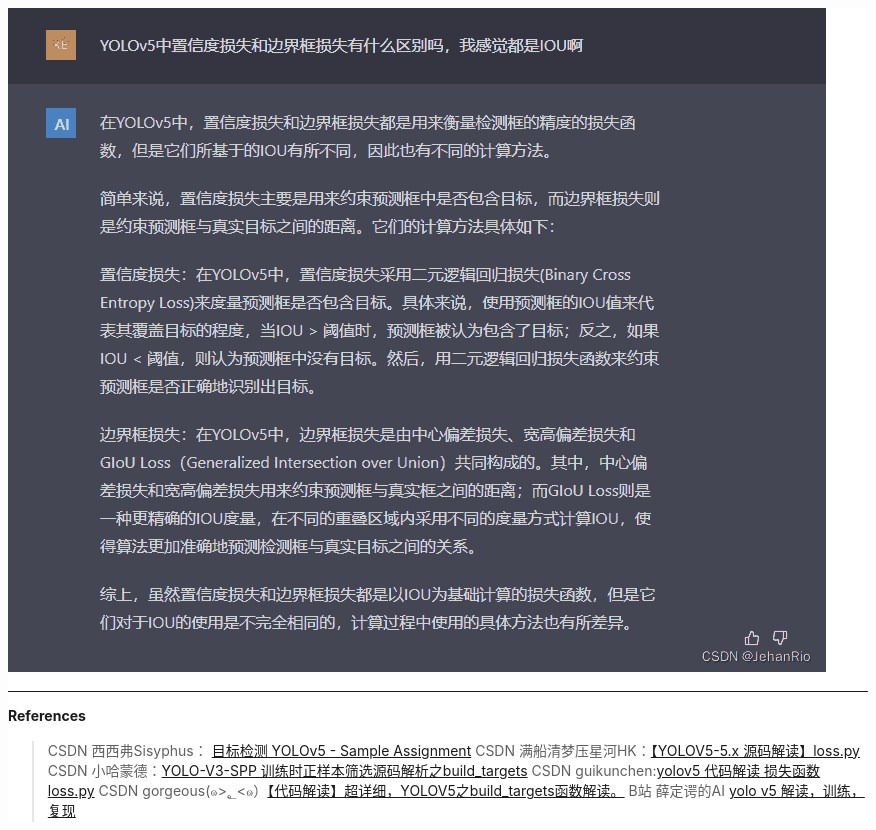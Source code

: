 ![在这里插入图片描述](img/0c48ec2e6e2f35fb57941cc173d51abd.png)

* * *

**References**

> CSDN 西西弗Sisyphus： [目标检测 YOLOv5 - Sample Assignment](https://blog.csdn.net/flyfish1986/article/details/119332396)
> CSDN 满船清梦压星河HK：[【YOLOV5-5.x 源码解读】loss.py](https://blog.csdn.net/qq_38253797/article/details/119444854)
> CSDN 小哈蒙德：[YOLO-V3-SPP 训练时正样本筛选源码解析之build_targets](https://blog.csdn.net/qq_38109282/article/details/119411005)
> CSDN guikunchen:[yolov5 代码解读 损失函数 loss.py](https://blog.csdn.net/guikunchen/article/details/118452790)
> CSDN gorgeous(๑>؂<๑）[【代码解读】超详细，YOLOV5之build_targets函数解读。](https://blog.csdn.net/wxd1233/article/details/126148680)
> B站 薛定谔的AI [yolo v5 解读，训练，复现](https://www.bilibili.com/video/BV1JR4y1g77H?p=6&vd_source=6ddff31927787e4db97428b9835fa86f)